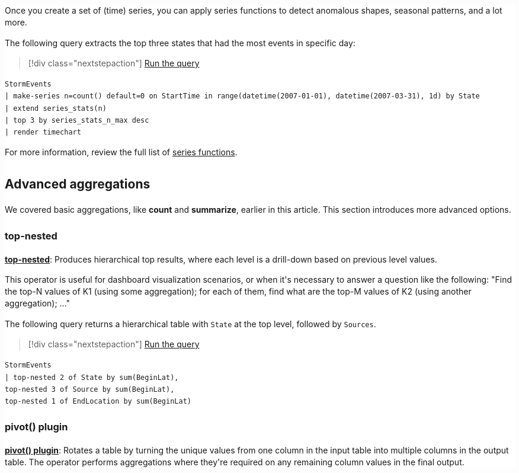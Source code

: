 Once you create a set of (time) series, you can apply series functions to detect anomalous shapes, seasonal patterns, and a lot more.

The following query extracts the top three states that had the most events in specific day:

> [!div class="nextstepaction"]
> <a href="https://dataexplorer.azure.com/clusters/help/databases/Samples?query=H4sIAAAAAAAEAF2OsQoCMRBEe8F%2f2DIBAzmvsLrSLzj7EC%2brBs3mSPbkBD%2feLDYibPVmZmdGziUdn0hct5s3JH9HU7FErEDDlBdipSHgxS8PHixkgpF94VNMCJGgeLqiCp6RG1F7aw%2fGdu30Dv5ob3qhXdBwfskXRmnElZECfDtdbbgq0qJwnqEX76%2fmyCW%2ftkV1Ek9pWSwgNdOt7foAJIuybs8AAAA%3d" target="_blank">Run the query</a>

```Kusto
StormEvents
| make-series n=count() default=0 on StartTime in range(datetime(2007-01-01), datetime(2007-03-31), 1d) by State
| extend series_stats(n)
| top 3 by series_stats_n_max desc
| render timechart
```

For more information, review the full list of [series functions](./kusto/query/scalarfunctions.md#series-processing-functions).

## Advanced aggregations

We covered basic aggregations, like **count** and **summarize**, earlier in this article. This section introduces more advanced options.

### top-nested

[**top-nested**](./kusto/query/topnestedoperator.md): Produces hierarchical top results, where each level is a drill-down based on previous level values.

This operator is useful for dashboard visualization scenarios, or when it's necessary to answer a question like the following: "Find the top-N values of K1 (using some aggregation); for each of them, find what are the top-M values of K2 (using another aggregation); ..."

The following query returns a hierarchical table with `State` at the
top level, followed by `Sources`.

> [!div class="nextstepaction"]
> <a href="https://dataexplorer.azure.com/clusters/help/databases/Samples?query=H4sIAAAAAAAEAAsuyS%2fKdS1LzSsp5uWqUSjJL9DNSy0uSU1RMFLIT1MILkksSVVIqlQoLs3VcEpNz8zzSSzR1OHlQlJoDFaYX1qUTEilIUila16KT35yYklmfh6GcgDrXwk5jgAAAA%3d%3d" target="_blank">Run the query</a>

```Kusto
StormEvents
| top-nested 2 of State by sum(BeginLat),
top-nested 3 of Source by sum(BeginLat),
top-nested 1 of EndLocation by sum(BeginLat)
```

### pivot() plugin

[**pivot() plugin**](./kusto/query/pivotplugin.md): Rotates a table by turning the unique values from one column in the input table into multiple columns in the output table. The operator performs aggregations where they're required on any remaining column values in the final output.
